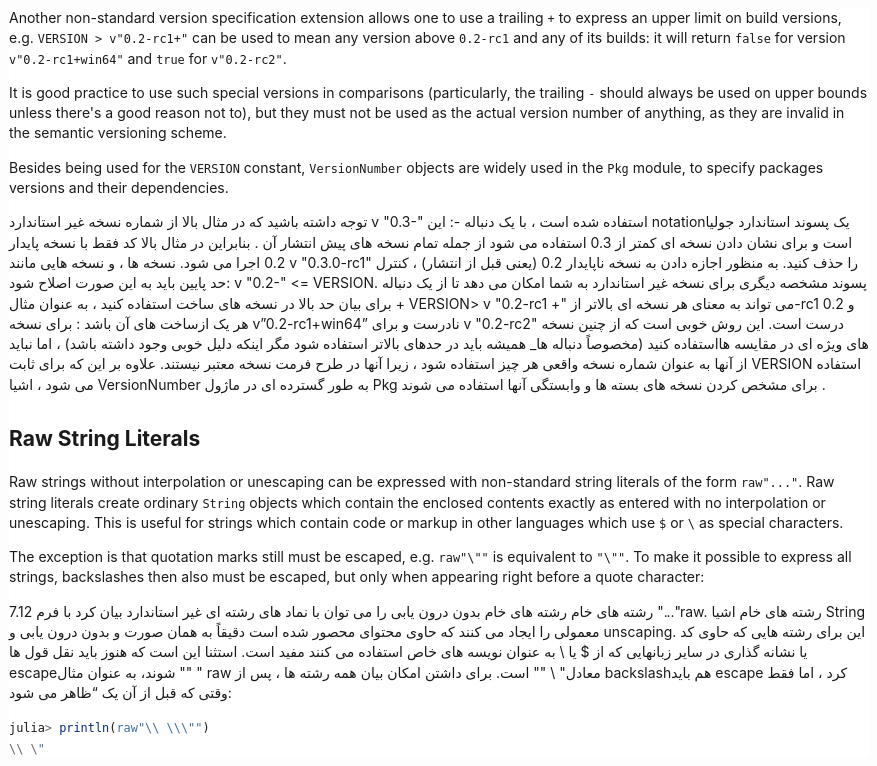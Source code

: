 Another non-standard version specification extension allows one to use a trailing `+` to express
an upper limit on build versions, e.g.  `VERSION > v"0.2-rc1+"` can be used to mean any version
above `0.2-rc1` and any of its builds: it will return `false` for version `v"0.2-rc1+win64"` and
`true` for `v"0.2-rc2"`.

It is good practice to use such special versions in comparisons (particularly, the trailing `-`
should always be used on upper bounds unless there's a good reason not to), but they must not
be used as the actual version number of anything, as they are invalid in the semantic versioning
scheme.

Besides being used for the `VERSION` constant, `VersionNumber` objects are widely used
in the `Pkg` module, to specify packages versions and their dependencies.
 
توجه داشته باشید که در مثال بالا از شماره نسخه غیر استاندارد v "0.3-" استفاده شده است ، با یک دنباله -: این   notationیک پسوند استاندارد جولیا است و برای نشان دادن نسخه ای کمتر از 0.3 استفاده می شود از جمله تمام نسخه های پیش انتشار آن . بنابراین در مثال بالا کد فقط با نسخه پایدار 0.2 اجرا می شود. نسخه ها ، و نسخه هایی مانند v "0.3.0-rc1" را حذف کنید. به منظور اجازه دادن به نسخه ناپایدار 0.2 (یعنی قبل از انتشار) ، کنترل حد پایین باید به این صورت اصلاح شود: v "0.2-" <= VERSION.
پسوند مشخصه دیگری برای نسخه غیر استاندارد به شما امکان می دهد تا از یک دنباله + برای بیان حد بالا در نسخه های ساخت استفاده کنید ، به عنوان مثال VERSION> v "0.2-rc1 +" می تواند به معنای هر نسخه ای بالاتر از-rc1 0.2 و هر یک ازساخت های آن باشد : 
برای نسخه v”0.2-rc1+win64” نادرست و برای v "0.2-rc2" درست است.
این روش خوبی است که از چنین نسخه های ویژه ای در مقایسه هااستفاده کنید (مخصوصاً دنباله ها_ همیشه باید در حدهای بالاتر استفاده شود مگر اینکه دلیل خوبی وجود داشته باشد) ، اما نباید از آنها به عنوان شماره نسخه واقعی هر چیز استفاده شود ، زیرا آنها در طرح  فرمت نسخه معتبر نیستند.
علاوه بر این که برای ثابت VERSION استفاده می شود ، اشیا VersionNumber به طور گسترده ای در ماژول Pkg برای مشخص کردن نسخه های بسته ها و وابستگی آنها استفاده می شوند .


## Raw String Literals

Raw strings without interpolation or unescaping can be expressed with
non-standard string literals of the form `raw"..."`. Raw string literals create
ordinary `String` objects which contain the enclosed contents exactly as
entered with no interpolation or unescaping. This is useful for strings which
contain code or markup in other languages which use `$` or `\` as special
characters.

The exception is that quotation marks still must be escaped, e.g. `raw"\""` is equivalent
to `"\""`.
To make it possible to express all strings, backslashes then also must be escaped, but
only when appearing right before a quote character:
 
7.12  رشته های خام
رشته های خام بدون درون یابی را می توان با نماد های رشته ای غیر استاندارد بیان کرد با فرم "..."raw.  رشته های خام اشیا String معمولی را ایجاد می کنند که حاوی محتوای محصور شده است دقیقاً به همان صورت و بدون درون یابی و  unscaping. این برای رشته هایی که حاوی کد یا نشانه گذاری در سایر زبانهایی که از $ یا \ به عنوان نویسه های خاص استفاده می کنند مفید است.
استثنا این است که هنوز باید نقل قول ها  escapeشوند، به عنوان مثال "\" " raw معادل" \ "" است. برای داشتن امکان بیان همه رشته ها ، پس از  backslashهم باید escape کرد ، اما فقط وقتی که قبل از آن یک  “ظاهر می شود:

```julia
julia> println(raw"\\ \\\"")
\\ \"
```
